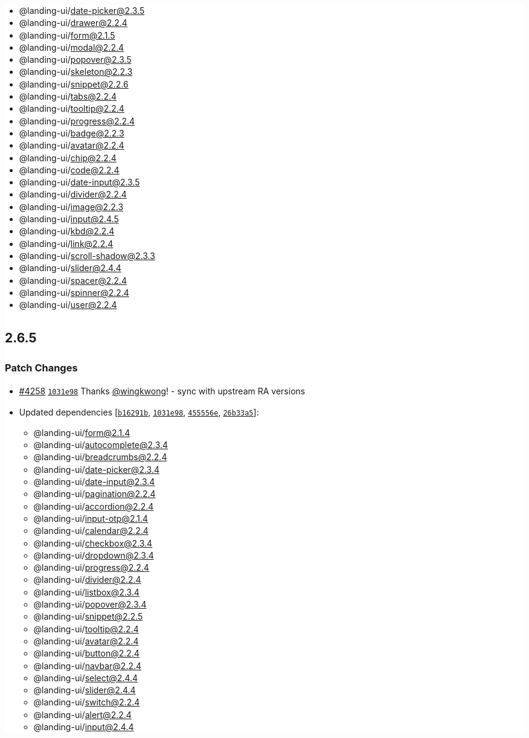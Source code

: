   - @landing-ui/date-picker@2.3.5
  - @landing-ui/drawer@2.2.4
  - @landing-ui/form@2.1.5
  - @landing-ui/modal@2.2.4
  - @landing-ui/popover@2.3.5
  - @landing-ui/skeleton@2.2.3
  - @landing-ui/snippet@2.2.6
  - @landing-ui/tabs@2.2.4
  - @landing-ui/tooltip@2.2.4
  - @landing-ui/progress@2.2.4
  - @landing-ui/badge@2.2.3
  - @landing-ui/avatar@2.2.4
  - @landing-ui/chip@2.2.4
  - @landing-ui/code@2.2.4
  - @landing-ui/date-input@2.3.5
  - @landing-ui/divider@2.2.4
  - @landing-ui/image@2.2.3
  - @landing-ui/input@2.4.5
  - @landing-ui/kbd@2.2.4
  - @landing-ui/link@2.2.4
  - @landing-ui/scroll-shadow@2.3.3
  - @landing-ui/slider@2.4.4
  - @landing-ui/spacer@2.2.4
  - @landing-ui/spinner@2.2.4
  - @landing-ui/user@2.2.4

## 2.6.5

### Patch Changes

- [#4258](https://github.com/PanagiotisPitsikoulis/landing.ui/pull/4258) [`1031e98`](https://github.com/PanagiotisPitsikoulis/landing.ui/commit/1031e985b71e69b8a7189ea049b9616257f820b3) Thanks [@wingkwong](https://github.com/wingkwong)! - sync with upstream RA versions

- Updated dependencies [[`b16291b`](https://github.com/PanagiotisPitsikoulis/landing.ui/commit/b16291b2200229f0d0a9ea910e38f3f100f7931f), [`1031e98`](https://github.com/PanagiotisPitsikoulis/landing.ui/commit/1031e985b71e69b8a7189ea049b9616257f820b3), [`455556e`](https://github.com/PanagiotisPitsikoulis/landing.ui/commit/455556e14278dd933b4acd1a136ea29879b49545), [`26b33a5`](https://github.com/PanagiotisPitsikoulis/landing.ui/commit/26b33a51f0ae9d0bb1146277a8b61b839aa52393)]:
  - @landing-ui/form@2.1.4
  - @landing-ui/autocomplete@2.3.4
  - @landing-ui/breadcrumbs@2.2.4
  - @landing-ui/date-picker@2.3.4
  - @landing-ui/date-input@2.3.4
  - @landing-ui/pagination@2.2.4
  - @landing-ui/accordion@2.2.4
  - @landing-ui/input-otp@2.1.4
  - @landing-ui/calendar@2.2.4
  - @landing-ui/checkbox@2.3.4
  - @landing-ui/dropdown@2.3.4
  - @landing-ui/progress@2.2.4
  - @landing-ui/divider@2.2.4
  - @landing-ui/listbox@2.3.4
  - @landing-ui/popover@2.3.4
  - @landing-ui/snippet@2.2.5
  - @landing-ui/tooltip@2.2.4
  - @landing-ui/avatar@2.2.4
  - @landing-ui/button@2.2.4
  - @landing-ui/navbar@2.2.4
  - @landing-ui/select@2.4.4
  - @landing-ui/slider@2.4.4
  - @landing-ui/switch@2.2.4
  - @landing-ui/alert@2.2.4
  - @landing-ui/input@2.4.4